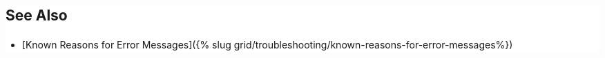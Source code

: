 ## See Also

- [Known Reasons for Error Messages]({% slug grid/troubleshooting/known-reasons-for-error-messages%})
 
